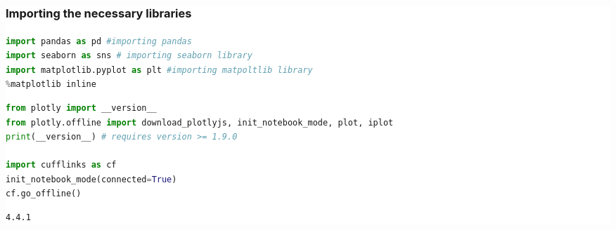 ### Importing the necessary libraries


```python
import pandas as pd #importing pandas
import seaborn as sns # importing seaborn library
import matplotlib.pyplot as plt #importing matpoltlib library
%matplotlib inline
```


```python
from plotly import __version__
from plotly.offline import download_plotlyjs, init_notebook_mode, plot, iplot
print(__version__) # requires version >= 1.9.0

import cufflinks as cf
init_notebook_mode(connected=True)
cf.go_offline()
```

    4.4.1



<script type="text/javascript">
window.PlotlyConfig = {MathJaxConfig: 'local'};
if (window.MathJax) {MathJax.Hub.Config({SVG: {font: "STIX-Web"}});}
if (typeof require !== 'undefined') {
require.undef("plotly");
requirejs.config({
    paths: {
        'plotly': ['https://cdn.plot.ly/plotly-latest.min']
    }
});
require(['plotly'], function(Plotly) {
    window._Plotly = Plotly;
});
}
</script>




<script type="text/javascript">
window.PlotlyConfig = {MathJaxConfig: 'local'};
if (window.MathJax) {MathJax.Hub.Config({SVG: {font: "STIX-Web"}});}
if (typeof require !== 'undefined') {
require.undef("plotly");
requirejs.config({
    paths: {
        'plotly': ['https://cdn.plot.ly/plotly-latest.min']
    }
});
require(['plotly'], function(Plotly) {
    window._Plotly = Plotly;
});
}
</script>
